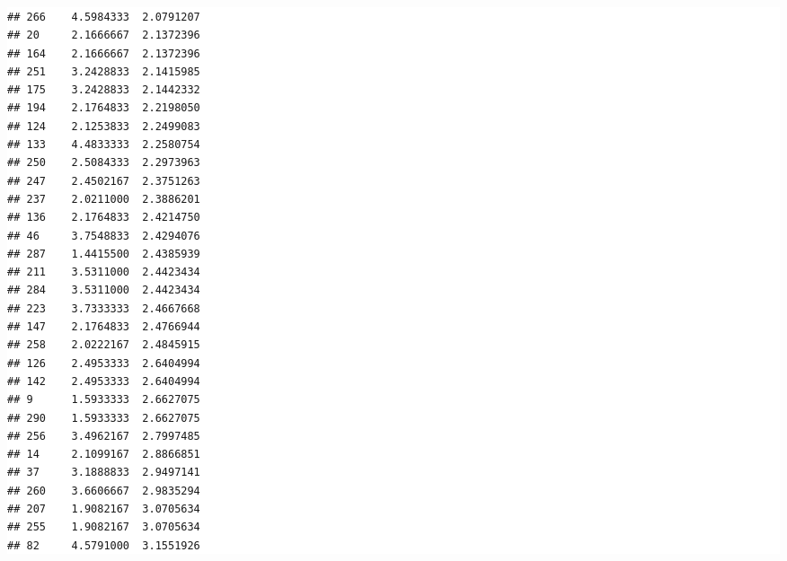     ## 266    4.5984333  2.0791207
    ## 20     2.1666667  2.1372396
    ## 164    2.1666667  2.1372396
    ## 251    3.2428833  2.1415985
    ## 175    3.2428833  2.1442332
    ## 194    2.1764833  2.2198050
    ## 124    2.1253833  2.2499083
    ## 133    4.4833333  2.2580754
    ## 250    2.5084333  2.2973963
    ## 247    2.4502167  2.3751263
    ## 237    2.0211000  2.3886201
    ## 136    2.1764833  2.4214750
    ## 46     3.7548833  2.4294076
    ## 287    1.4415500  2.4385939
    ## 211    3.5311000  2.4423434
    ## 284    3.5311000  2.4423434
    ## 223    3.7333333  2.4667668
    ## 147    2.1764833  2.4766944
    ## 258    2.0222167  2.4845915
    ## 126    2.4953333  2.6404994
    ## 142    2.4953333  2.6404994
    ## 9      1.5933333  2.6627075
    ## 290    1.5933333  2.6627075
    ## 256    3.4962167  2.7997485
    ## 14     2.1099167  2.8866851
    ## 37     3.1888833  2.9497141
    ## 260    3.6606667  2.9835294
    ## 207    1.9082167  3.0705634
    ## 255    1.9082167  3.0705634
    ## 82     4.5791000  3.1551926